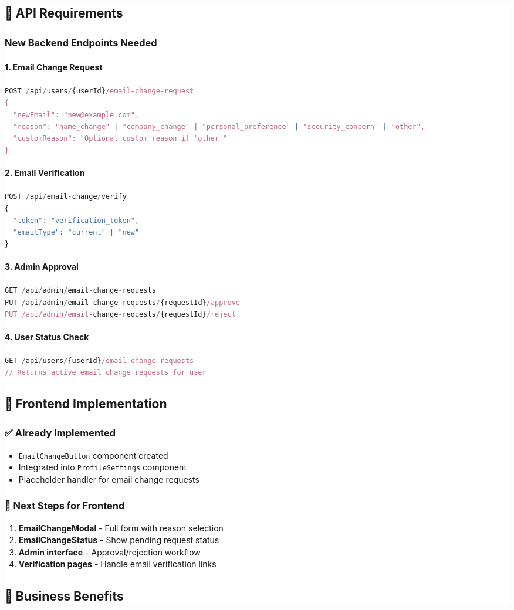 ## 🔧 **API Requirements**

### **New Backend Endpoints Needed**

#### **1. Email Change Request**
```typescript
POST /api/users/{userId}/email-change-request
{
  "newEmail": "new@example.com",
  "reason": "name_change" | "company_change" | "personal_preference" | "security_concern" | "other",
  "customReason": "Optional custom reason if 'other'"
}
```

#### **2. Email Verification**
```typescript
POST /api/email-change/verify
{
  "token": "verification_token",
  "emailType": "current" | "new"
}
```

#### **3. Admin Approval**
```typescript
GET /api/admin/email-change-requests
PUT /api/admin/email-change-requests/{requestId}/approve
PUT /api/admin/email-change-requests/{requestId}/reject
```

#### **4. User Status Check**
```typescript
GET /api/users/{userId}/email-change-requests
// Returns active email change requests for user
```

## 🎨 **Frontend Implementation**

### **✅ Already Implemented**
- `EmailChangeButton` component created
- Integrated into `ProfileSettings` component
- Placeholder handler for email change requests

### **🔄 Next Steps for Frontend**
1. **EmailChangeModal** - Full form with reason selection
2. **EmailChangeStatus** - Show pending request status
3. **Admin interface** - Approval/rejection workflow
4. **Verification pages** - Handle email verification links

## 🏢 **Business Benefits**
